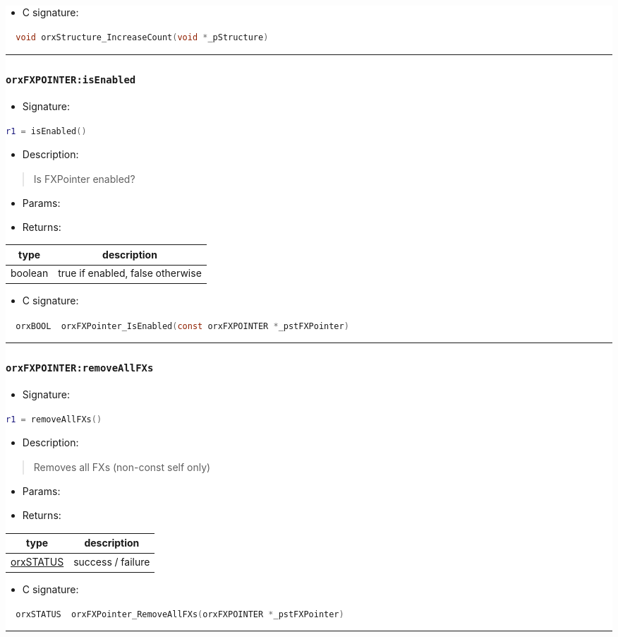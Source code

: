 * C signature:

```c
  void orxStructure_IncreaseCount(void *_pStructure)
```

---

### **`orxFXPOINTER:isEnabled`**

* Signature:

```lua
r1 = isEnabled()
```

* Description:

> Is FXPointer enabled?

* Params:

* Returns:

type | description 
--- | ---
boolean | true if enabled, false otherwise

* C signature:

```c
  orxBOOL  orxFXPointer_IsEnabled(const orxFXPOINTER *_pstFXPointer)
```

---

### **`orxFXPOINTER:removeAllFXs`**

* Signature:

```lua
r1 = removeAllFXs()
```

* Description:

> Removes all FXs (non-const self only)

* Params:

* Returns:

type | description 
--- | ---
[orxSTATUS](../enums.md#orxstatus)  | success / failure

* C signature:

```c
  orxSTATUS  orxFXPointer_RemoveAllFXs(orxFXPOINTER *_pstFXPointer)
```

---